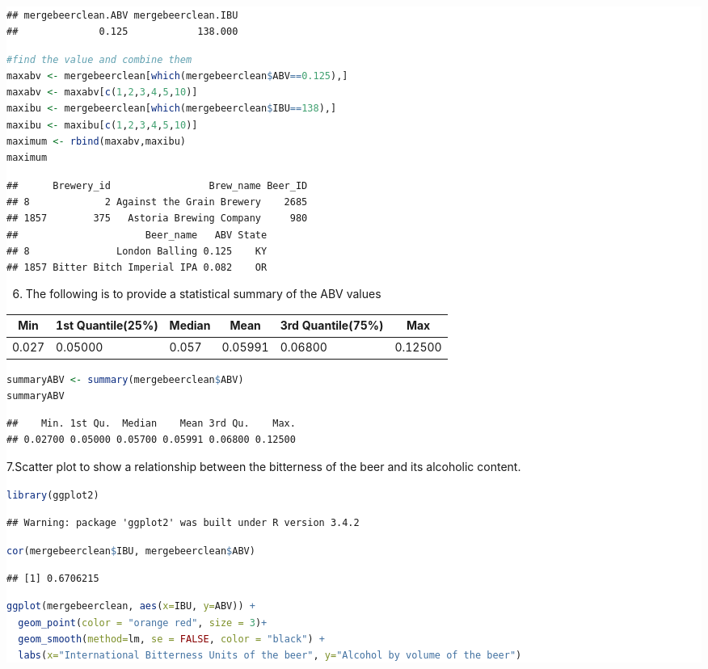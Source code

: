 ```
## mergebeerclean.ABV mergebeerclean.IBU 
##              0.125            138.000
```

```r
#find the value and combine them
maxabv <- mergebeerclean[which(mergebeerclean$ABV==0.125),]
maxabv <- maxabv[c(1,2,3,4,5,10)]
maxibu <- mergebeerclean[which(mergebeerclean$IBU==138),]
maxibu <- maxibu[c(1,2,3,4,5,10)]
maximum <- rbind(maxabv,maxibu)
maximum
```

```
##      Brewery_id                 Brew_name Beer_ID
## 8             2 Against the Grain Brewery    2685
## 1857        375   Astoria Brewing Company     980
##                      Beer_name   ABV State
## 8               London Balling 0.125    KY
## 1857 Bitter Bitch Imperial IPA 0.082    OR
```
6. The following is to provide a statistical summary of the ABV values

Min  | 1st Quantile(25%)| Median | Mean  | 3rd Quantile(75%) | Max    | 
-----|------------------|--------|-------|-------------------|--------|
0.027| 0.05000          | 0.057  |0.05991| 0.06800           | 0.12500|  

```r
summaryABV <- summary(mergebeerclean$ABV)
summaryABV
```

```
##    Min. 1st Qu.  Median    Mean 3rd Qu.    Max. 
## 0.02700 0.05000 0.05700 0.05991 0.06800 0.12500
```
7.Scatter plot to show a relationship between the bitterness of the beer and its alcoholic
content.


```r
library(ggplot2)
```

```
## Warning: package 'ggplot2' was built under R version 3.4.2
```

```r
cor(mergebeerclean$IBU, mergebeerclean$ABV)
```

```
## [1] 0.6706215
```

```r
ggplot(mergebeerclean, aes(x=IBU, y=ABV)) + 
  geom_point(color = "orange red", size = 3)+
  geom_smooth(method=lm, se = FALSE, color = "black") +
  labs(x="International Bitterness Units of the beer", y="Alcohol by volume of the beer")
```
